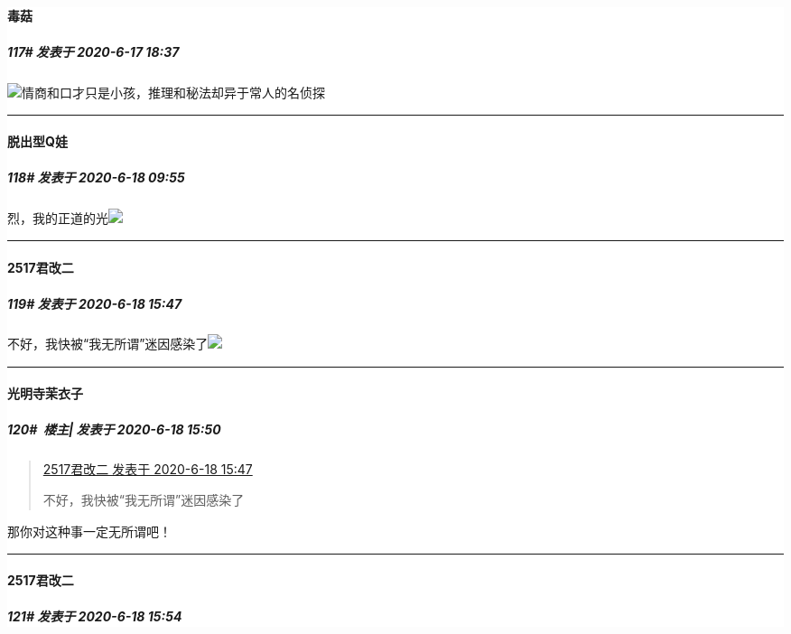 ####  毒菇  
##### 117#       发表于 2020-6-17 18:37



<img src="https://static.saraba1st.com/image/smiley/face2017/067.png" referrerpolicy="no-referrer">情商和口才只是小孩，推理和秘法却异于常人的名侦探







-----

####  脱出型Q娃  
##### 118#       发表于 2020-6-18 09:55




烈，我的正道的光<img src="https://static.saraba1st.com/image/smiley/face2017/067.png" referrerpolicy="no-referrer">







-----

####  2517君改二  
##### 119#       发表于 2020-6-18 15:47




不好，我快被“我无所谓”迷因感染了<img src="https://static.saraba1st.com/image/smiley/face2017/009.gif" referrerpolicy="no-referrer">







-----

####  光明寺茉衣子  
##### 120#         楼主| 发表于 2020-6-18 15:50



<blockquote><a href="httphttps://bbs.saraba1st.com/2b/forum.php?mod=redirect&amp;goto=findpost&amp;pid=47851669&amp;ptid=1940397" target="_blank">2517君改二 发表于 2020-6-18 15:47</a>

不好，我快被“我无所谓”迷因感染了</blockquote>
那你对这种事一定无所谓吧！







-----

####  2517君改二  
##### 121#       发表于 2020-6-18 15:54
